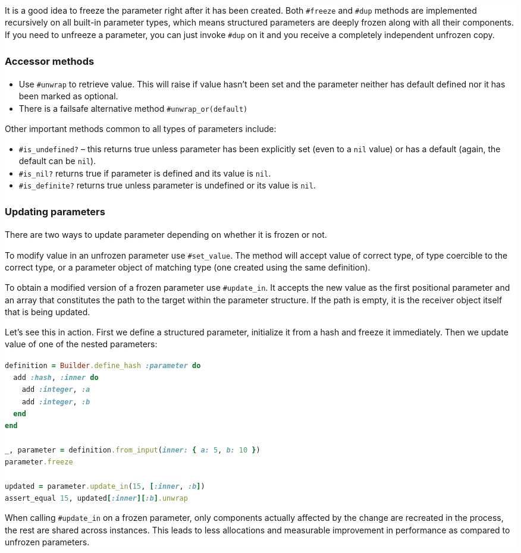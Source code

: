 It is a good idea to freeze the parameter right after it has been created. 
Both `#freeze` and `#dup` methods are implemented recursively 
on all built-in parameter types, which means structured parameters
are deeply frozen along with all their components. If you need 
to unfreeze a parameter, you can just invoke `#dup` on it and you
receive a completely independent unfrozen copy.

### Accessor methods
- Use `#unwrap` to retrieve value. This will raise if value hasn’t been set and 
the parameter neither has default defined nor it has been marked as optional. 
- There is a failsafe alternative method `#unwrap_or(default)` 

Other important methods common to all types of parameters include:
- `#is_undefined?` – this returns true unless parameter has been 
explicitly set (even to a `nil` value) or has a default (again, the default can be `nil`).
- `#is_nil?` returns true if parameter is defined and its value is `nil`.
- `#is_definite?` returns true unless parameter is undefined or its value is `nil`.

### Updating parameters
There are two ways to update parameter depending on whether it is frozen
or not.

To modify value in an unfrozen parameter use `#set_value`.  The method will accept value 
of correct type, of type coercible to the correct type, or a parameter object 
of matching type (one created using the same definition).

To obtain a modified version of a frozen parameter use `#update_in`. It 
accepts the new value as the first positional parameter and an array
that constitutes the path to the target within 
the parameter structure. If the path is empty, it is the receiver
object itself that is being updated.

Let’s see this in action. First we define a structured parameter,
initialize it from a hash and freeze it immediately. Then we update value
of one of the nested parameters:

```ruby
definition = Builder.define_hash :parameter do 
  add :hash, :inner do 
    add :integer, :a 
    add :integer, :b
  end
end

_, parameter = definition.from_input(inner: { a: 5, b: 10 })
parameter.freeze 

updated = parameter.update_in(15, [:inner, :b])
assert_equal 15, updated[:inner][:b].unwrap
```

When calling `#update_in` on a frozen parameter, only components actually
affected by the change are recreated in the process, the rest are shared 
across instances. This leads to less allocations and measurable improvement in 
performance as compared to unfrozen parameters.
